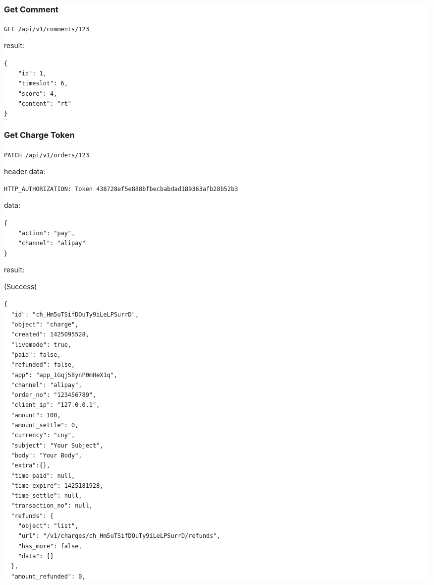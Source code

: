 ### Get Comment

```
GET /api/v1/comments/123
```

result:
```
{
    "id": 1,
    "timeslot": 6,
    "score": 4,
    "content": "rt"
}
```


### Get Charge Token

```
PATCH /api/v1/orders/123
```

header data:

```
HTTP_AUTHORIZATION: Token 438728ef5e888bfbecbabdad189363afb28b52b3
```

data:
```
{
    "action": "pay",
    "channel": "alipay"
}
```

result:

(Success)
```
{
  "id": "ch_Hm5uTSifDOuTy9iLeLPSurrD",
  "object": "charge",
  "created": 1425095528,
  "livemode": true,
  "paid": false,
  "refunded": false,
  "app": "app_1Gqj58ynP0mHeX1q",
  "channel": "alipay",
  "order_no": "123456789",
  "client_ip": "127.0.0.1",
  "amount": 100,
  "amount_settle": 0,
  "currency": "cny",
  "subject": "Your Subject",
  "body": "Your Body",
  "extra":{},
  "time_paid": null,
  "time_expire": 1425181928,
  "time_settle": null,
  "transaction_no": null,
  "refunds": {
    "object": "list",
    "url": "/v1/charges/ch_Hm5uTSifDOuTy9iLeLPSurrD/refunds",
    "has_more": false,
    "data": []
  },
  "amount_refunded": 0,
```